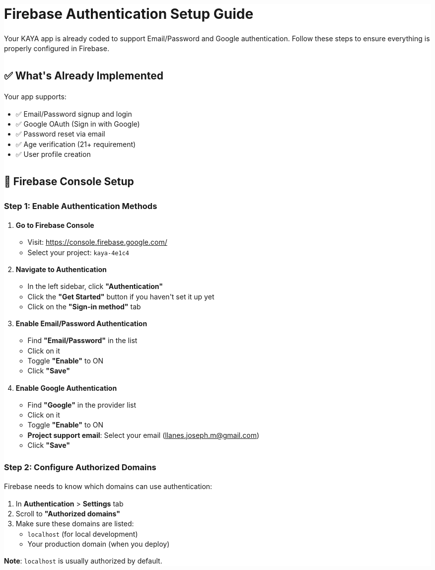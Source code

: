# Firebase Authentication Setup Guide

Your KAYA app is already coded to support Email/Password and Google authentication. Follow these steps to ensure everything is properly configured in Firebase.

## ✅ What's Already Implemented

Your app supports:
- ✅ Email/Password signup and login
- ✅ Google OAuth (Sign in with Google)
- ✅ Password reset via email
- ✅ Age verification (21+ requirement)
- ✅ User profile creation

## 🔧 Firebase Console Setup

### Step 1: Enable Authentication Methods

1. **Go to Firebase Console**
   - Visit: https://console.firebase.google.com/
   - Select your project: `kaya-4e1c4`

2. **Navigate to Authentication**
   - In the left sidebar, click **"Authentication"**
   - Click the **"Get Started"** button if you haven't set it up yet
   - Click on the **"Sign-in method"** tab

3. **Enable Email/Password Authentication**
   - Find **"Email/Password"** in the list
   - Click on it
   - Toggle **"Enable"** to ON
   - Click **"Save"**

4. **Enable Google Authentication**
   - Find **"Google"** in the provider list
   - Click on it
   - Toggle **"Enable"** to ON
   - **Project support email**: Select your email (llanes.joseph.m@gmail.com)
   - Click **"Save"**

### Step 2: Configure Authorized Domains

Firebase needs to know which domains can use authentication:

1. In **Authentication** > **Settings** tab
2. Scroll to **"Authorized domains"**
3. Make sure these domains are listed:
   - `localhost` (for local development)
   - Your production domain (when you deploy)

**Note**: `localhost` is usually authorized by default.
